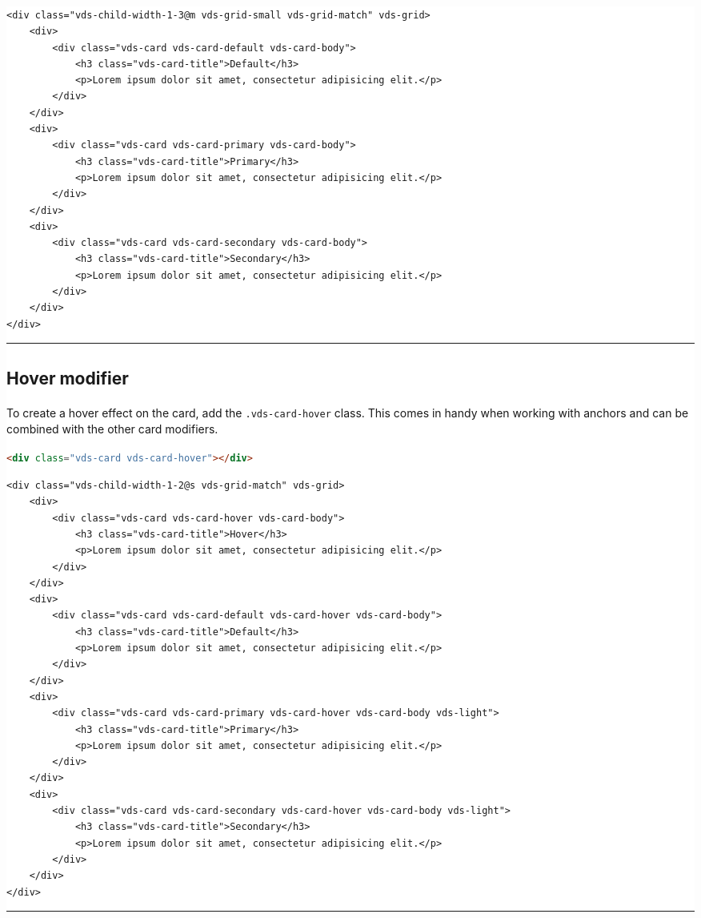 ```example
<div class="vds-child-width-1-3@m vds-grid-small vds-grid-match" vds-grid>
    <div>
        <div class="vds-card vds-card-default vds-card-body">
            <h3 class="vds-card-title">Default</h3>
            <p>Lorem ipsum dolor sit amet, consectetur adipisicing elit.</p>
        </div>
    </div>
    <div>
        <div class="vds-card vds-card-primary vds-card-body">
            <h3 class="vds-card-title">Primary</h3>
            <p>Lorem ipsum dolor sit amet, consectetur adipisicing elit.</p>
        </div>
    </div>
    <div>
        <div class="vds-card vds-card-secondary vds-card-body">
            <h3 class="vds-card-title">Secondary</h3>
            <p>Lorem ipsum dolor sit amet, consectetur adipisicing elit.</p>
        </div>
    </div>
</div>
```

---

## Hover modifier

To create a hover effect on the card, add the `.vds-card-hover` class. This comes in handy when working with anchors and can be combined with the other card modifiers.

```html
<div class="vds-card vds-card-hover"></div>
```

```example
<div class="vds-child-width-1-2@s vds-grid-match" vds-grid>
    <div>
        <div class="vds-card vds-card-hover vds-card-body">
            <h3 class="vds-card-title">Hover</h3>
            <p>Lorem ipsum dolor sit amet, consectetur adipisicing elit.</p>
        </div>
    </div>
    <div>
        <div class="vds-card vds-card-default vds-card-hover vds-card-body">
            <h3 class="vds-card-title">Default</h3>
            <p>Lorem ipsum dolor sit amet, consectetur adipisicing elit.</p>
        </div>
    </div>
    <div>
        <div class="vds-card vds-card-primary vds-card-hover vds-card-body vds-light">
            <h3 class="vds-card-title">Primary</h3>
            <p>Lorem ipsum dolor sit amet, consectetur adipisicing elit.</p>
        </div>
    </div>
    <div>
        <div class="vds-card vds-card-secondary vds-card-hover vds-card-body vds-light">
            <h3 class="vds-card-title">Secondary</h3>
            <p>Lorem ipsum dolor sit amet, consectetur adipisicing elit.</p>
        </div>
    </div>
</div>
```

---